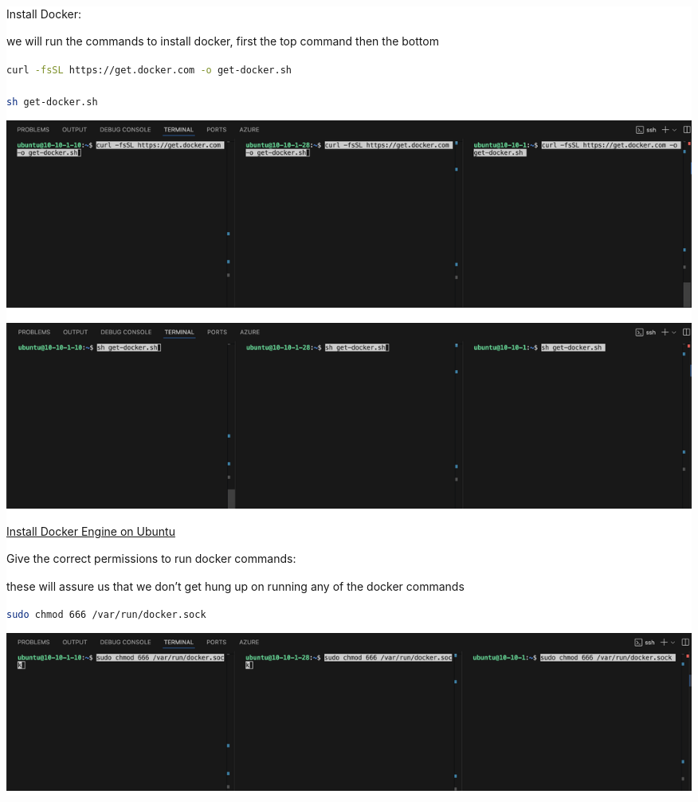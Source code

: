 Install Docker:

we will run the commands to install docker, first the top command then the bottom

```bash
curl -fsSL https://get.docker.com -o get-docker.sh

sh get-docker.sh
```

![image](imgs/KubeNodes8.png)

![image](imgs/KubeNodes9.png)

[Install Docker Engine on Ubuntu](https://docs.docker.com/engine/install/ubuntu/)

Give the correct permissions to run docker commands:

these will assure us that we don’t get hung up on running any of the docker commands

```bash
sudo chmod 666 /var/run/docker.sock
```

![image](imgs/KubeNodes10.png)
